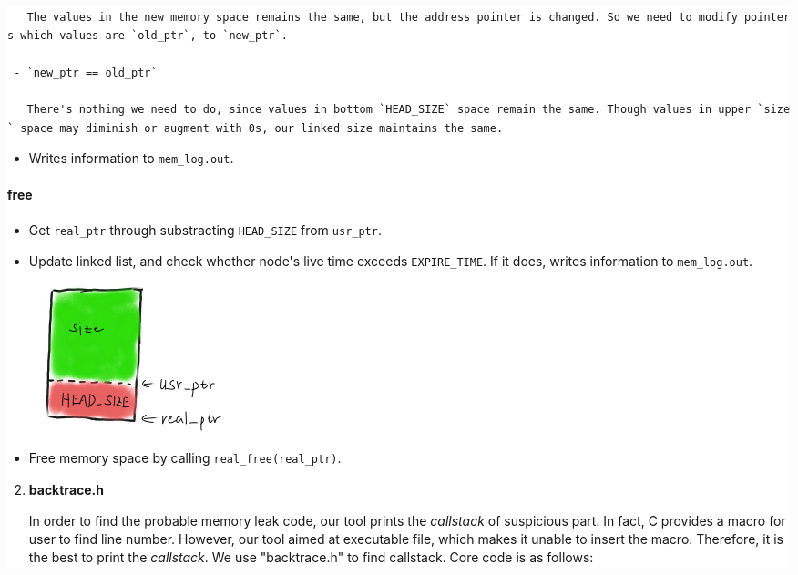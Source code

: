        The values in the new memory space remains the same, but the address pointer is changed. So we need to modify pointers which values are `old_ptr`, to `new_ptr`.

     - `new_ptr == old_ptr`

       There's nothing we need to do, since values in bottom `HEAD_SIZE` space remain the same. Though values in upper `size` space may diminish or augment with 0s, our linked size maintains the same.

   - Writes information to `mem_log.out`.

   #### free

   - Get `real_ptr` through substracting `HEAD_SIZE` from `usr_ptr`.

   - Update linked list, and check whether node's live time exceeds `EXPIRE_TIME`. If it does, writes information to `mem_log.out`.

     <img src="free.png" alt="avator" style="zoom: 25%;" />

   - Free memory space by calling `real_free(real_ptr)`.

2. **backtrace.h**

   In order to find the probable memory leak code, our tool prints the *callstack* of suspicious part. In fact, C provides a macro for user to find line number. However, our tool aimed at executable file, which makes it unable to insert the macro. Therefore, it is the best to print the *callstack*. We use "backtrace.h" to find callstack. Core code is as follows:
